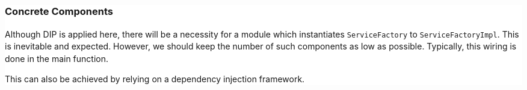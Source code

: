 ### Concrete Components
Although DIP is applied here, there will be a necessity for a module which instantiates `ServiceFactory` to `ServiceFactoryImpl`. This is inevitable and expected.
However, we should keep the number of such components as low as possible. Typically, this wiring is done in the main function.

This can also be achieved by relying on a dependency injection framework.

